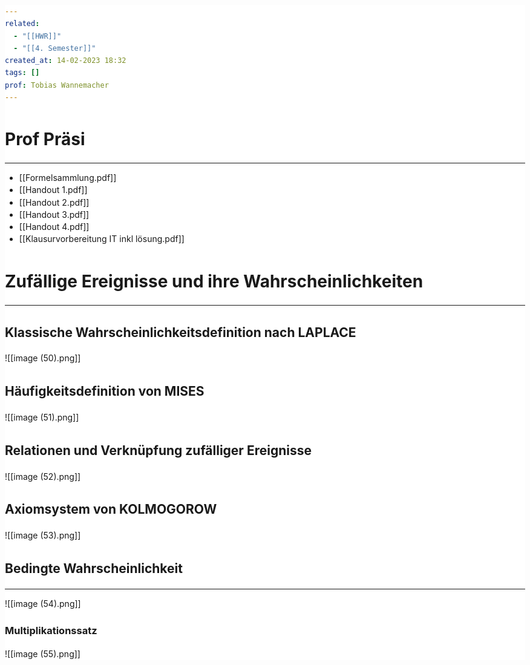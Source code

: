 ```yaml
---
related:
  - "[[HWR]]"
  - "[[4. Semester]]"
created_at: 14-02-2023 18:32
tags: []
prof: Tobias Wannemacher
---
```



# Prof Präsi
---
- [[Formelsammlung.pdf]]
- [[Handout 1.pdf]]
- [[Handout 2.pdf]]
- [[Handout 3.pdf]]
- [[Handout 4.pdf]] 
- [[Klausurvorbereitung IT inkl lösung.pdf]]

# Zufällige Ereignisse und ihre Wahrscheinlichkeiten
---
## Klassische Wahrscheinlichkeitsdefinition nach LAPLACE
![[image (50).png]]

## Häufigkeitsdefinition von MISES
![[image (51).png]]

## Relationen und Verknüpfung zufälliger Ereignisse
![[image (52).png]]

## Axiomsystem von KOLMOGOROW
![[image (53).png]]

## Bedingte Wahrscheinlichkeit
---
![[image (54).png]]

### Multiplikationssatz
![[image (55).png]]
